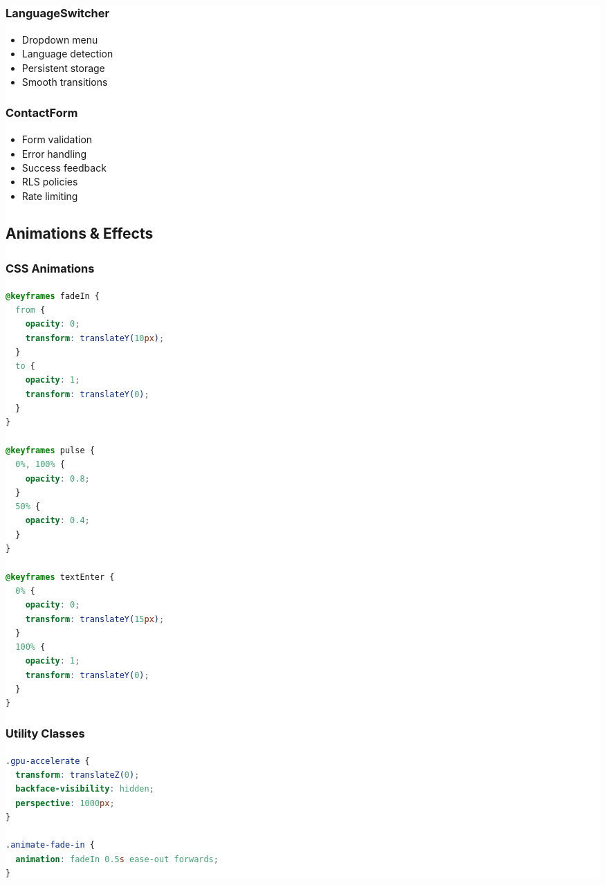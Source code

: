 ### LanguageSwitcher
- Dropdown menu
- Language detection
- Persistent storage
- Smooth transitions

### ContactForm
- Form validation
- Error handling
- Success feedback
- RLS policies
- Rate limiting

## Animations & Effects

### CSS Animations
```css
@keyframes fadeIn {
  from {
    opacity: 0;
    transform: translateY(10px);
  }
  to {
    opacity: 1;
    transform: translateY(0);
  }
}

@keyframes pulse {
  0%, 100% {
    opacity: 0.8;
  }
  50% {
    opacity: 0.4;
  }
}

@keyframes textEnter {
  0% {
    opacity: 0;
    transform: translateY(15px);
  }
  100% {
    opacity: 1;
    transform: translateY(0);
  }
}
```

### Utility Classes
```css
.gpu-accelerate {
  transform: translateZ(0);
  backface-visibility: hidden;
  perspective: 1000px;
}

.animate-fade-in {
  animation: fadeIn 0.5s ease-out forwards;
}
```
